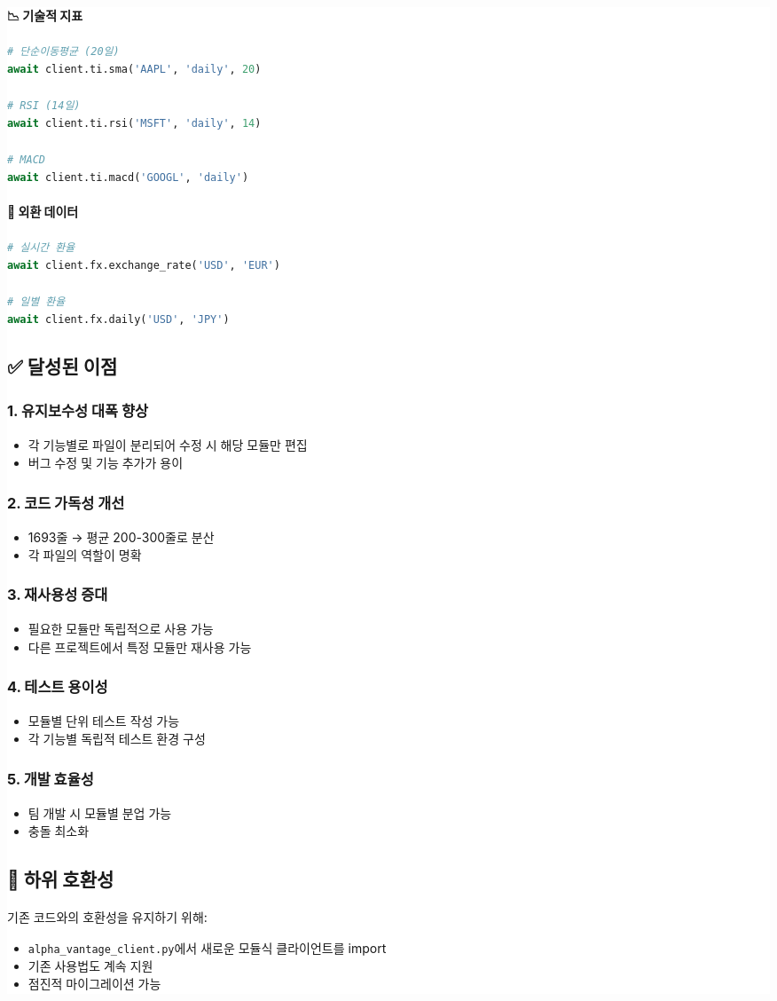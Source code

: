 #### 📉 기술적 지표
```python
# 단순이동평균 (20일)
await client.ti.sma('AAPL', 'daily', 20)

# RSI (14일)
await client.ti.rsi('MSFT', 'daily', 14)

# MACD
await client.ti.macd('GOOGL', 'daily')
```

#### 💱 외환 데이터
```python
# 실시간 환율
await client.fx.exchange_rate('USD', 'EUR')

# 일별 환율
await client.fx.daily('USD', 'JPY')
```

## ✅ 달성된 이점

### 1. **유지보수성 대폭 향상**
- 각 기능별로 파일이 분리되어 수정 시 해당 모듈만 편집
- 버그 수정 및 기능 추가가 용이

### 2. **코드 가독성 개선**
- 1693줄 → 평균 200-300줄로 분산
- 각 파일의 역할이 명확

### 3. **재사용성 증대**
- 필요한 모듈만 독립적으로 사용 가능
- 다른 프로젝트에서 특정 모듈만 재사용 가능

### 4. **테스트 용이성**
- 모듈별 단위 테스트 작성 가능
- 각 기능별 독립적 테스트 환경 구성

### 5. **개발 효율성**
- 팀 개발 시 모듈별 분업 가능
- 충돌 최소화

## 🔄 하위 호환성

기존 코드와의 호환성을 유지하기 위해:
- `alpha_vantage_client.py`에서 새로운 모듈식 클라이언트를 import
- 기존 사용법도 계속 지원
- 점진적 마이그레이션 가능
